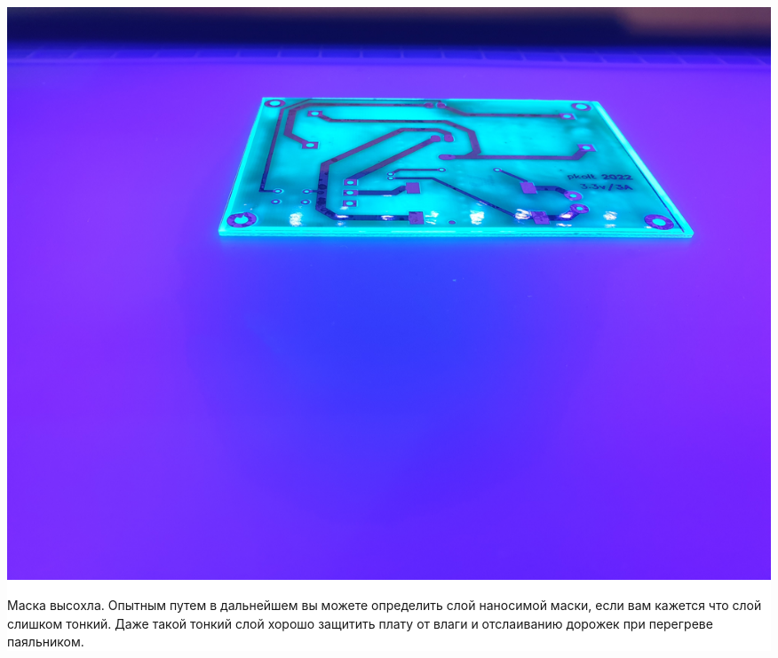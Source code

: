 ![Финальная засвечивание платы](/posts/make-fotoresist-plate/mask_09.jpg)


Маска высохла. Опытным путем в дальнейшем вы можете определить слой наносимой маски, если вам кажется что слой слишком тонкий. Даже такой тонкий слой хорошо защитить плату от влаги и отслаиванию дорожек при перегреве паяльником.
